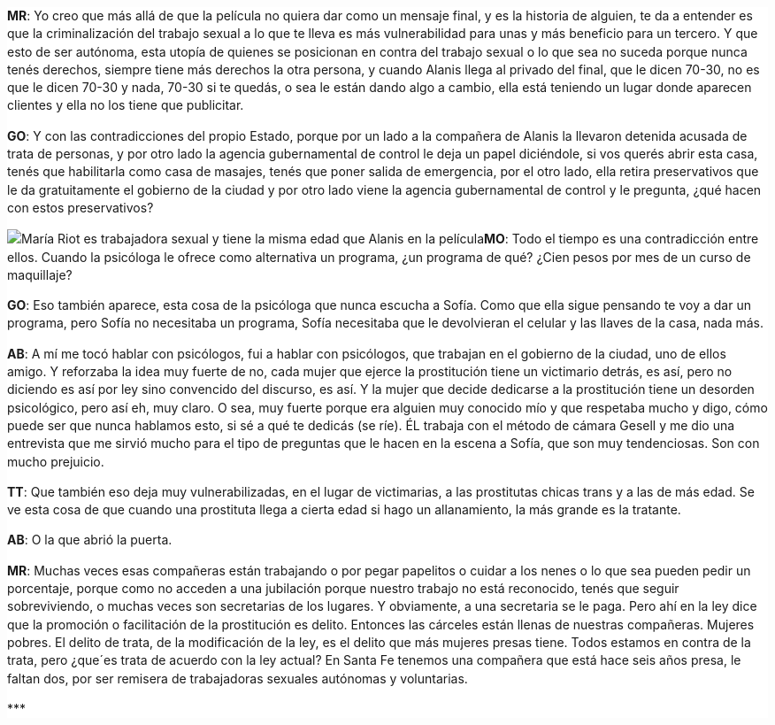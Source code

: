 
**MR**: Yo creo que más allá de que la película no quiera dar como un mensaje final, y es la historia de alguien, te da a entender es que la criminalización del trabajo sexual a lo que te lleva es más vulnerabilidad para unas y más beneficio para un tercero. Y que esto de ser autónoma, esta utopía de quienes se posicionan en contra del trabajo sexual o lo que sea no suceda porque nunca tenés derechos, siempre tiene más derechos la otra persona, y cuando Alanis llega al privado del final, que le dicen 70-30, no es que le dicen 70-30 y nada, 70-30 si te quedás, o sea le están dando algo a cambio, ella está teniendo un lugar donde aparecen clientes y ella no los tiene que publicitar.


**GO**: Y con las contradicciones del propio Estado, porque por un lado a la compañera de Alanis la llevaron detenida acusada de trata de personas, y por otro lado la agencia gubernamental de control le deja un papel diciéndole, si vos querés abrir esta casa, tenés que habilitarla como casa de masajes, tenés que poner salida de emergencia, por el otro lado, ella retira preservativos que le da gratuitamente el gobierno de la ciudad y por otro lado viene la agencia gubernamental de control y le pregunta, ¿qué hacen con estos preservativos? 


![](https://64.media.tumblr.com/191db2f5b12ecd6be272d80e2ae9351c/tumblr_inline_pjzsxxNiIV1t6q87u_500.jpg)María Riot es trabajadora sexual y tiene la misma edad que Alanis en la película**MO**: Todo el tiempo es una contradicción entre ellos. Cuando la psicóloga le ofrece como alternativa un programa, ¿un programa de qué? ¿Cien pesos por mes de un curso de maquillaje?


**GO**: Eso también aparece, esta cosa de la psicóloga que nunca escucha a Sofía. Como que ella sigue pensando te voy a dar un programa, pero Sofía no necesitaba un programa, Sofía necesitaba que le devolvieran el celular y las llaves de la casa, nada más. 


**AB**: A mí me tocó hablar con psicólogos, fui a hablar con psicólogos, que trabajan en el gobierno de la ciudad, uno de ellos amigo. Y reforzaba la idea muy fuerte de no, cada mujer que ejerce la prostitución tiene un victimario detrás, es así, pero no diciendo es así por ley sino convencido del discurso, es así. Y la mujer que decide dedicarse a la prostitución tiene un desorden psicológico, pero así eh, muy claro. O sea, muy fuerte porque era alguien muy conocido mío y que respetaba mucho y digo, cómo puede ser que nunca hablamos esto, si sé a qué te dedicás (se ríe). ÉL trabaja con el método de cámara Gesell y me dio una entrevista que me sirvió mucho para el tipo de preguntas que le hacen en la escena a Sofía, que son muy tendenciosas. Son con mucho prejuicio.


**TT**: Que también eso deja muy vulnerabilizadas, en el lugar de victimarias, a las prostitutas chicas trans y a las de más edad. Se ve esta cosa de que cuando una prostituta llega a cierta edad si hago un allanamiento, la más grande es la tratante.


**AB**: O la que abrió la puerta.


**MR**: Muchas veces esas compañeras están trabajando o por pegar papelitos o cuidar a los nenes o lo que sea pueden pedir un porcentaje, porque como no acceden a una jubilación porque nuestro trabajo no está reconocido, tenés que seguir sobreviviendo, o muchas veces son secretarias de los lugares. Y obviamente, a una secretaria se le paga. Pero ahí en la ley dice que la promoción o facilitación de la prostitución es delito. Entonces las cárceles están llenas de nuestras compañeras. Mujeres pobres. El delito de trata, de la modificación de la ley, es el delito que más mujeres presas tiene. Todos estamos en contra de la trata, pero ¿que´es trata de acuerdo con la ley actual? En Santa Fe tenemos una compañera que está hace seis años presa, le faltan dos, por ser remisera de trabajadoras sexuales autónomas y voluntarias.
 


\*\*\*

